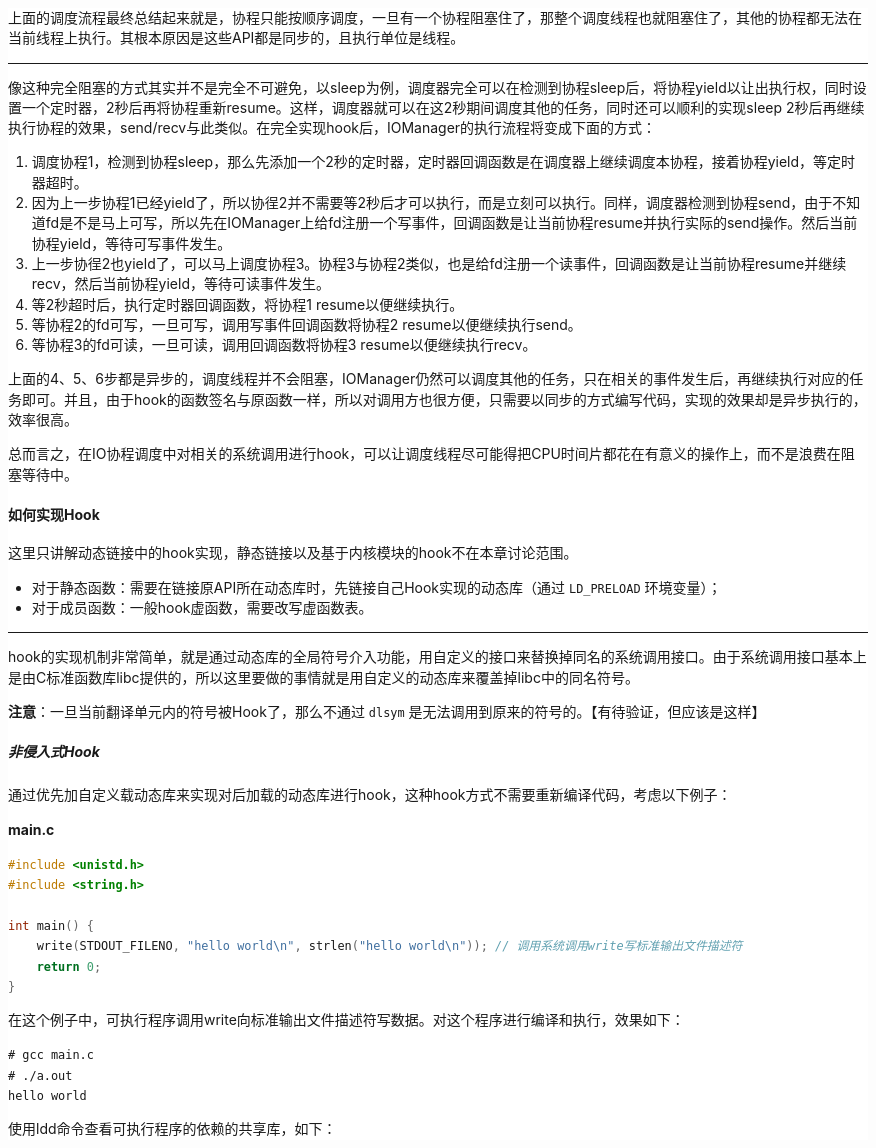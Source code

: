上面的调度流程最终总结起来就是，协程只能按顺序调度，一旦有一个协程阻塞住了，那整个调度线程也就阻塞住了，其他的协程都无法在当前线程上执行。其根本原因是这些API都是同步的，且执行单位是线程。

---

像这种完全阻塞的方式其实并不是完全不可避免，以sleep为例，调度器完全可以在检测到协程sleep后，将协程yield以让出执行权，同时设置一个定时器，2秒后再将协程重新resume。这样，调度器就可以在这2秒期间调度其他的任务，同时还可以顺利的实现sleep 2秒后再继续执行协程的效果，send/recv与此类似。在完全实现hook后，IOManager的执行流程将变成下面的方式：

1. 调度协程1，检测到协程sleep，那么先添加一个2秒的定时器，定时器回调函数是在调度器上继续调度本协程，接着协程yield，等定时器超时。
2. 因为上一步协程1已经yield了，所以协徎2并不需要等2秒后才可以执行，而是立刻可以执行。同样，调度器检测到协程send，由于不知道fd是不是马上可写，所以先在IOManager上给fd注册一个写事件，回调函数是让当前协程resume并执行实际的send操作。然后当前协程yield，等待可写事件发生。
3. 上一步协徎2也yield了，可以马上调度协程3。协程3与协程2类似，也是给fd注册一个读事件，回调函数是让当前协程resume并继续recv，然后当前协程yield，等待可读事件发生。
4. 等2秒超时后，执行定时器回调函数，将协程1 resume以便继续执行。
5. 等协程2的fd可写，一旦可写，调用写事件回调函数将协程2 resume以便继续执行send。
6. 等协程3的fd可读，一旦可读，调用回调函数将协程3 resume以便继续执行recv。

上面的4、5、6步都是异步的，调度线程并不会阻塞，IOManager仍然可以调度其他的任务，只在相关的事件发生后，再继续执行对应的任务即可。并且，由于hook的函数签名与原函数一样，所以对调用方也很方便，只需要以同步的方式编写代码，实现的效果却是异步执行的，效率很高。

总而言之，在IO协程调度中对相关的系统调用进行hook，可以让调度线程尽可能得把CPU时间片都花在有意义的操作上，而不是浪费在阻塞等待中。

#### 如何实现Hook

这里只讲解动态链接中的hook实现，静态链接以及基于内核模块的hook不在本章讨论范围。

- 对于静态函数：需要在链接原API所在动态库时，先链接自己Hook实现的动态库（通过 `LD_PRELOAD` 环境变量）；
- 对于成员函数：一般hook虚函数，需要改写虚函数表。

---

hook的实现机制非常简单，就是通过动态库的全局符号介入功能，用自定义的接口来替换掉同名的系统调用接口。由于系统调用接口基本上是由C标准函数库libc提供的，所以这里要做的事情就是用自定义的动态库来覆盖掉libc中的同名符号。

**注意**：一旦当前翻译单元内的符号被Hook了，那么不通过 `dlsym` 是无法调用到原来的符号的。【有待验证，但应该是这样】

##### 非侵入式Hook

通过优先加自定义载动态库来实现对后加载的动态库进行hook，这种hook方式不需要重新编译代码，考虑以下例子：

**main.c**

```c
#include <unistd.h>
#include <string.h>
 
int main() {
    write(STDOUT_FILENO, "hello world\n", strlen("hello world\n")); // 调用系统调用write写标准输出文件描述符
    return 0;
}
```

在这个例子中，可执行程序调用write向标准输出文件描述符写数据。对这个程序进行编译和执行，效果如下：

```shell
# gcc main.c
# ./a.out
hello world
```

使用ldd命令查看可执行程序的依赖的共享库，如下：
